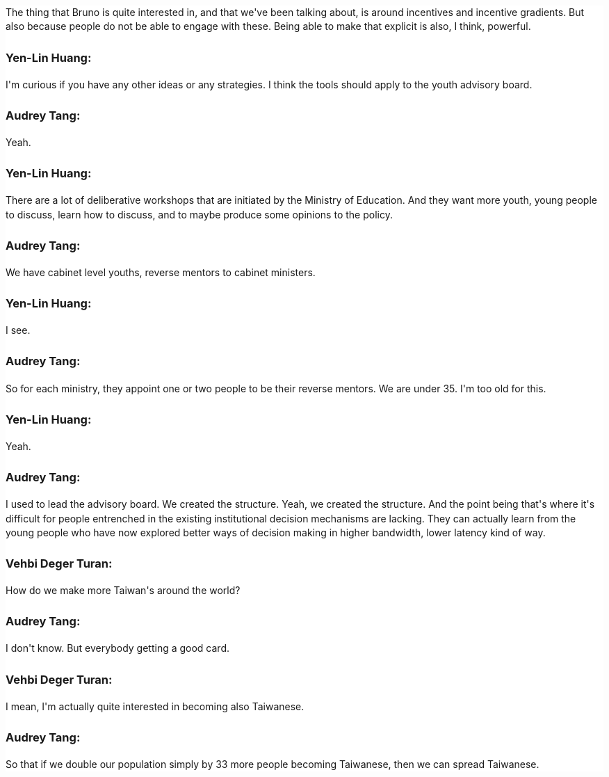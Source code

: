The thing that Bruno is quite interested in, and that we've been talking about, is around incentives and incentive gradients. But also because people do not be able to engage with these. Being able to make that explicit is also, I think, powerful.

### Yen-Lin Huang:
I'm curious if you have any other ideas or any strategies. I think the tools should apply to the youth advisory board.

### Audrey Tang:
Yeah.

### Yen-Lin Huang:
There are a lot of deliberative workshops that are initiated by the Ministry of Education. And they want more youth, young people to discuss, learn how to discuss, and to maybe produce some opinions to the policy.

### Audrey Tang:
We have cabinet level youths, reverse mentors to cabinet ministers.

### Yen-Lin Huang:
I see.

### Audrey Tang:
So for each ministry, they appoint one or two people to be their reverse mentors. We are under 35. I'm too old for this.

### Yen-Lin Huang:
Yeah.

### Audrey Tang:
I used to lead the advisory board. We created the structure. Yeah, we created the structure. And the point being that's where it's difficult for people entrenched in the existing institutional decision mechanisms are lacking. They can actually learn from the young people who have now explored better ways of decision making in higher bandwidth, lower latency kind of way.

### Vehbi Deger Turan:
How do we make more Taiwan's around the world?

### Audrey Tang:
I don't know. But everybody getting a good card.

### Vehbi Deger Turan:
I mean, I'm actually quite interested in becoming also Taiwanese.

### Audrey Tang:
So that if we double our population simply by 33 more people becoming Taiwanese, then we can spread Taiwanese.
